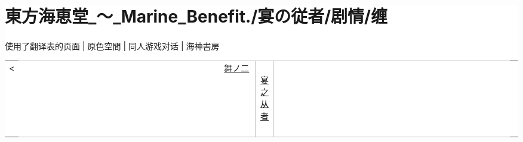 # 東方海恵堂_～_Marine_Benefit./宴の従者/剧情/缠



使用了翻译表的页面 | 原色空間 | 同人游戏对话 | 海神書房

<center>

<table>
<tbody><tr>
<td>&lt;
</td>
<td style="border-top: 1px solid #aaaaaa; border-bottom: 1px solid #aaaaaa; width: 50%; text-align: right"><a href="./東方海恵堂_～_Marine_Benefit.-宴の従者-剧情-舞ノ二.md" title="東方海恵堂 ～ Marine Benefit./宴の従者/剧情/舞ノ二">舞ノ二</a>&#160;
</td>
<td style="text-align: center; border-left: 1px solid #aaaaaa; border-right: 1px solid #aaaaaa; border-top: 1px solid #aaaaaa; border-bottom: 1px solid #aaaaaa;">&#160;<a href="./東方海恵堂_～_Marine_Benefit.-宴の従者-剧情.md" title="東方海恵堂 ～ Marine Benefit./宴の従者/剧情">宴之从者</a>&#160;
</td>
<td style="border-top: 1px solid #aaaaaa; border-bottom: 1px solid #aaaaaa; width: 50%; text-align: left">
</td>
<td>
</td></tr></tbody></table>

  
</center>
